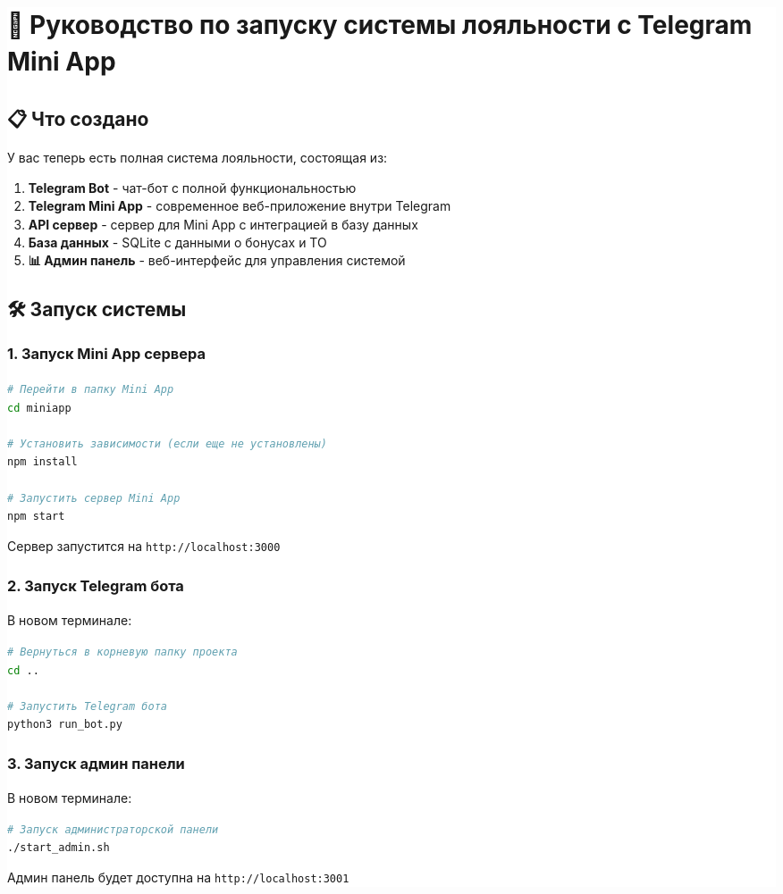 # 🚀 Руководство по запуску системы лояльности с Telegram Mini App

## 📋 Что создано

У вас теперь есть полная система лояльности, состоящая из:

1. **Telegram Bot** - чат-бот с полной функциональностью
2. **Telegram Mini App** - современное веб-приложение внутри Telegram
3. **API сервер** - сервер для Mini App с интеграцией в базу данных
4. **База данных** - SQLite с данными о бонусах и ТО
5. **📊 Админ панель** - веб-интерфейс для управления системой

## 🛠️ Запуск системы

### 1. Запуск Mini App сервера

```bash
# Перейти в папку Mini App
cd miniapp

# Установить зависимости (если еще не установлены)
npm install

# Запустить сервер Mini App
npm start
```

Сервер запустится на `http://localhost:3000`

### 2. Запуск Telegram бота

В новом терминале:

```bash
# Вернуться в корневую папку проекта
cd ..

# Запустить Telegram бота
python3 run_bot.py
```

### 3. Запуск админ панели

В новом терминале:

```bash
# Запуск администраторской панели
./start_admin.sh
```

Админ панель будет доступна на `http://localhost:3001`
